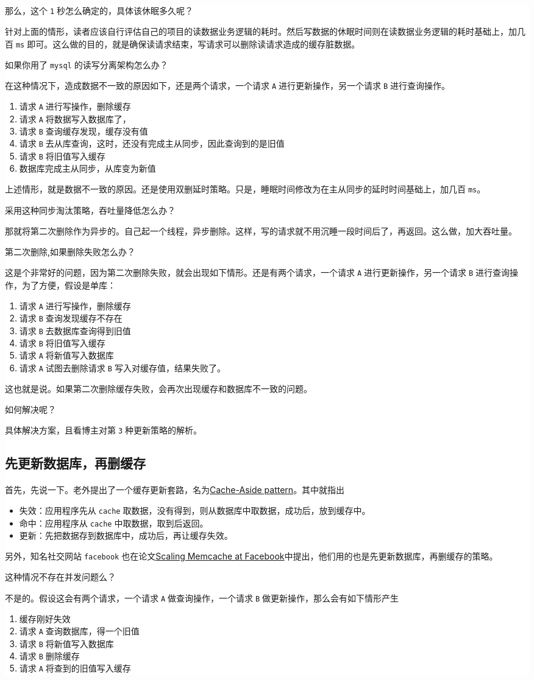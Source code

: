 那么，这个 `1` 秒怎么确定的，具体该休眠多久呢？

针对上面的情形，读者应该自行评估自己的项目的读数据业务逻辑的耗时。然后写数据的休眠时间则在读数据业务逻辑的耗时基础上，加几百 `ms` 即可。这么做的目的，就是确保读请求结束，写请求可以删除读请求造成的缓存脏数据。

如果你用了 `mysql` 的读写分离架构怎么办？

在这种情况下，造成数据不一致的原因如下，还是两个请求，一个请求 `A` 进行更新操作，另一个请求 `B` 进行查询操作。

1. 请求 `A` 进行写操作，删除缓存
2. 请求 `A` 将数据写入数据库了，
3. 请求 `B` 查询缓存发现，缓存没有值
4. 请求 `B` 去从库查询，这时，还没有完成主从同步，因此查询到的是旧值
5. 请求 `B` 将旧值写入缓存
6. 数据库完成主从同步，从库变为新值

上述情形，就是数据不一致的原因。还是使用双删延时策略。只是，睡眠时间修改为在主从同步的延时时间基础上，加几百 `ms`。

采用这种同步淘汰策略，吞吐量降低怎么办？

那就将第二次删除作为异步的。自己起一个线程，异步删除。这样，写的请求就不用沉睡一段时间后了，再返回。这么做，加大吞吐量。

第二次删除,如果删除失败怎么办？

这是个非常好的问题，因为第二次删除失败，就会出现如下情形。还是有两个请求，一个请求 `A` 进行更新操作，另一个请求 `B` 进行查询操作，为了方便，假设是单库：

1. 请求 `A` 进行写操作，删除缓存
2. 请求 `B` 查询发现缓存不存在
3. 请求 `B` 去数据库查询得到旧值
4. 请求 `B` 将旧值写入缓存
5. 请求 `A` 将新值写入数据库
6. 请求 `A` 试图去删除请求 `B` 写入对缓存值，结果失败了。

这也就是说。如果第二次删除缓存失败，会再次出现缓存和数据库不一致的问题。

如何解决呢？

具体解决方案，且看博主对第 `3` 种更新策略的解析。

## 先更新数据库，再删缓存

首先，先说一下。老外提出了一个缓存更新套路，名为[Cache-Aside pattern](https://learn.microsoft.com/en-us/azure/architecture/patterns/cache-aside)。其中就指出

- 失效：应用程序先从 `cache` 取数据，没有得到，则从数据库中取数据，成功后，放到缓存中。
- 命中：应用程序从 `cache` 中取数据，取到后返回。
- 更新：先把数据存到数据库中，成功后，再让缓存失效。

另外，知名社交网站 `facebook` 也在论文[Scaling Memcache at Facebook](https://www.usenix.org/system/files/conference/nsdi13/nsdi13-final170_update.pdf)中提出，他们用的也是先更新数据库，再删缓存的策略。

这种情况不存在并发问题么？

不是的。假设这会有两个请求，一个请求 `A` 做查询操作，一个请求 `B` 做更新操作，那么会有如下情形产生

1. 缓存刚好失效
2. 请求 `A` 查询数据库，得一个旧值
3. 请求 `B` 将新值写入数据库
4. 请求 `B` 删除缓存
5. 请求 `A` 将查到的旧值写入缓存
